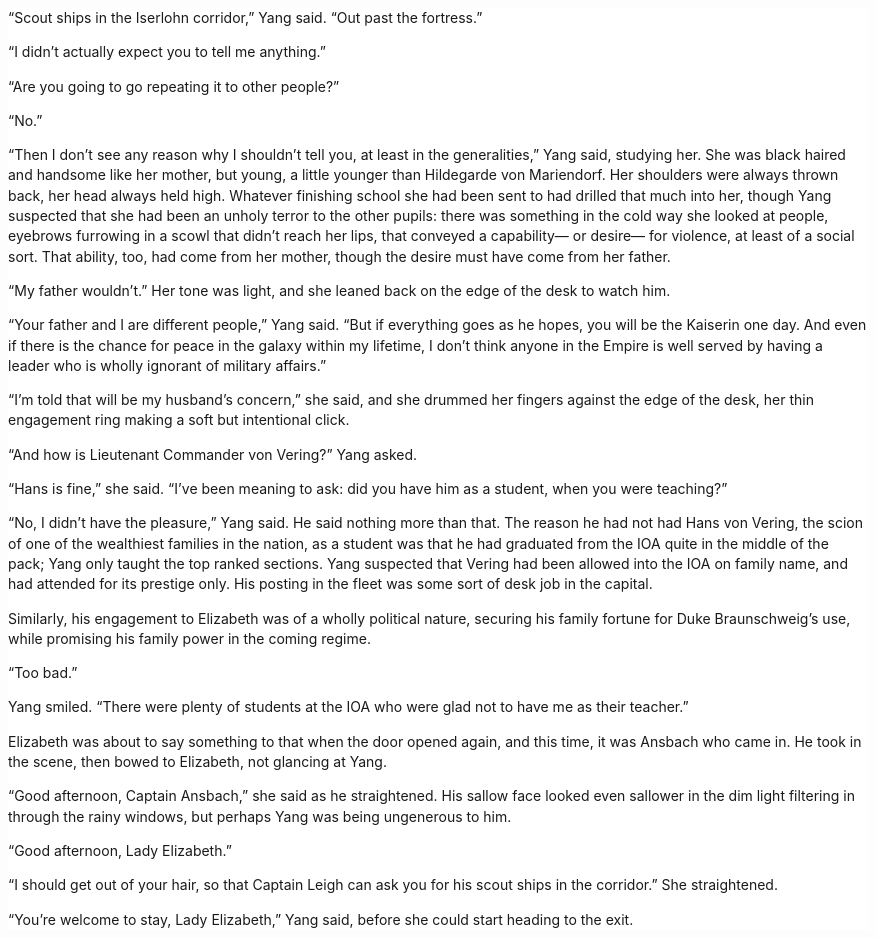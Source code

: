 “Scout ships in the Iserlohn corridor,” Yang said. “Out past the fortress.”

“I didn’t actually expect you to tell me anything.”

“Are you going to go repeating it to other people?”

“No.”

“Then I don’t see any reason why I shouldn’t tell you, at least in the generalities,” Yang said, studying her. She was black haired and handsome like her mother, but young, a little younger than Hildegarde von Mariendorf. Her shoulders were always thrown back, her head always held high. Whatever finishing school she had been sent to had drilled that much into her, though Yang suspected that she had been an unholy terror to the other pupils: there was something in the cold way she looked at people, eyebrows furrowing in a scowl that didn’t reach her lips, that conveyed a capability— or desire— for violence, at least of a social sort. That ability, too, had come from her mother, though the desire must have come from her father.

“My father wouldn’t.” Her tone was light, and she leaned back on the edge of the desk to watch him.

“Your father and I are different people,” Yang said. “But if everything goes as he hopes, you will be the Kaiserin one day. And even if there is the chance for peace in the galaxy within my lifetime, I don’t think anyone in the Empire is well served by having a leader who is wholly ignorant of military affairs.”

“I’m told that will be my husband’s concern,” she said, and she drummed her fingers against the edge of the desk, her thin engagement ring making a soft but intentional click.

“And how is Lieutenant Commander von Vering?” Yang asked.

“Hans is fine,” she said. “I’ve been meaning to ask: did you have him as a student, when you were teaching?”

“No, I didn’t have the pleasure,” Yang said. He said nothing more than that. The reason he had not had Hans von Vering, the scion of one of the wealthiest families in the nation, as a student was that he had graduated from the IOA quite in the middle of the pack; Yang only taught the top ranked sections. Yang suspected that Vering had been allowed into the IOA on family name, and had attended for its prestige only. His posting in the fleet was some sort of desk job in the capital. 

Similarly, his engagement to Elizabeth was of a wholly political nature, securing his family fortune for Duke Braunschweig’s use, while promising his family power in the coming regime.

“Too bad.”

Yang smiled. “There were plenty of students at the IOA who were glad not to have me as their teacher.”

Elizabeth was about to say something to that when the door opened again, and this time, it was Ansbach who came in. He took in the scene, then bowed to Elizabeth, not glancing at Yang.

“Good afternoon, Captain Ansbach,” she said as he straightened. His sallow face looked even sallower in the dim light filtering in through the rainy windows, but perhaps Yang was being ungenerous to him. 

“Good afternoon, Lady Elizabeth.”

“I should get out of your hair, so that Captain Leigh can ask you for his scout ships in the corridor.” She straightened.

“You’re welcome to stay, Lady Elizabeth,” Yang said, before she could start heading to the exit.
